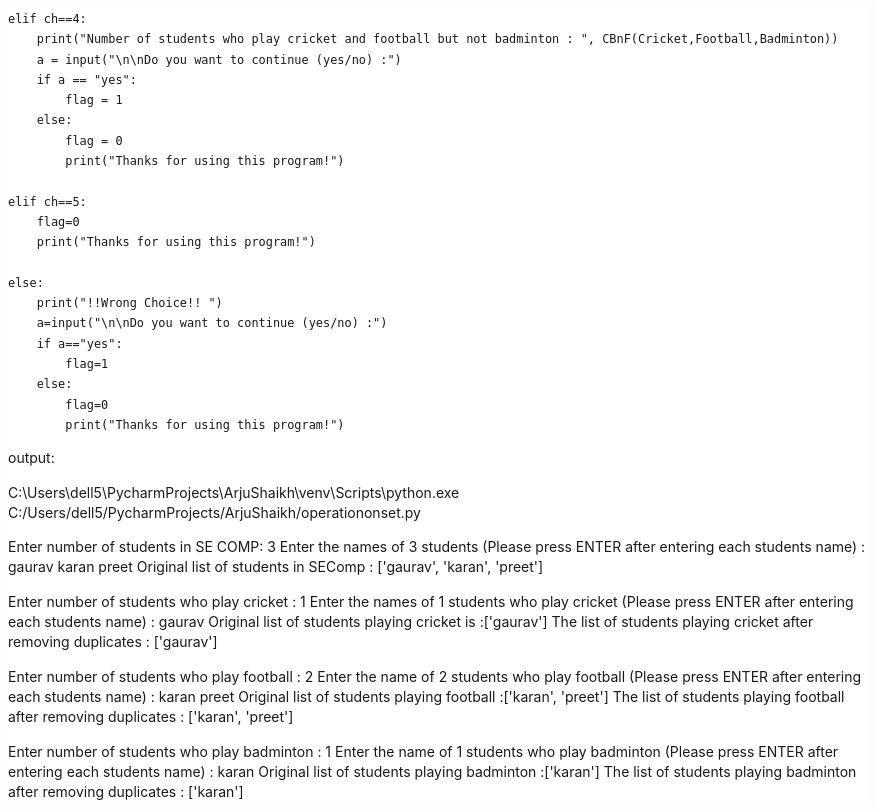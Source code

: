     elif ch==4:
        print("Number of students who play cricket and football but not badminton : ", CBnF(Cricket,Football,Badminton))
        a = input("\n\nDo you want to continue (yes/no) :")
        if a == "yes":
            flag = 1
        else:
            flag = 0
            print("Thanks for using this program!")

    elif ch==5:
        flag=0
        print("Thanks for using this program!")

    else:
        print("!!Wrong Choice!! ")
        a=input("\n\nDo you want to continue (yes/no) :")
        if a=="yes":
            flag=1
        else:
            flag=0
            print("Thanks for using this program!")


output:

 C:\Users\dell5\PycharmProjects\ArjuShaikh\venv\Scripts\python.exe C:/Users/dell5/PycharmProjects/ArjuShaikh/operationonset.py

Enter number of students in SE COMP: 3
Enter the names of 3 students (Please press ENTER after entering each students name) :
gaurav
karan
preet
Original list of students in SEComp : ['gaurav', 'karan', 'preet']


Enter number of students who play cricket : 1
Enter the names of 1 students who play cricket (Please press ENTER after entering each students name) :
gaurav
Original list of students playing cricket is :['gaurav']
The list of students playing cricket after removing duplicates : ['gaurav']


Enter number of students who play football : 2
Enter the name of 2 students who play football (Please press ENTER after entering each students name) :
karan
preet
Original list of students playing football :['karan', 'preet']
The list of students playing football after removing duplicates : ['karan', 'preet']


Enter number of students who play badminton : 1
Enter the name of 1 students who play badminton (Please press ENTER after entering each students name) :
karan
Original list of students playing badminton :['karan']
The list of students playing badminton after removing duplicates : ['karan']
